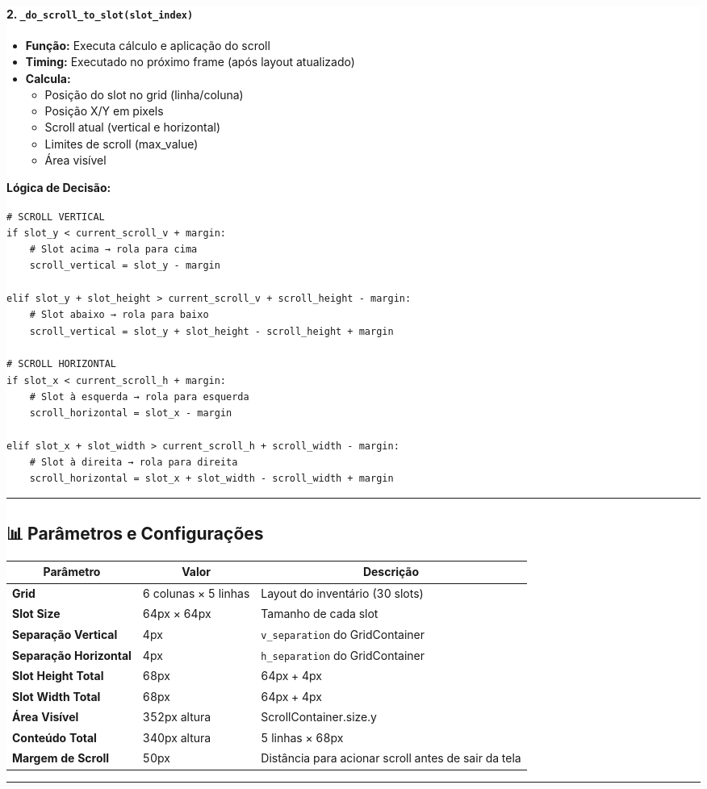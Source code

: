 #### **2. `_do_scroll_to_slot(slot_index)`**
- **Função:** Executa cálculo e aplicação do scroll
- **Timing:** Executado no próximo frame (após layout atualizado)
- **Calcula:**
  - Posição do slot no grid (linha/coluna)
  - Posição X/Y em pixels
  - Scroll atual (vertical e horizontal)
  - Limites de scroll (max_value)
  - Área visível

**Lógica de Decisão:**

```gdscript
# SCROLL VERTICAL
if slot_y < current_scroll_v + margin:
    # Slot acima → rola para cima
    scroll_vertical = slot_y - margin

elif slot_y + slot_height > current_scroll_v + scroll_height - margin:
    # Slot abaixo → rola para baixo
    scroll_vertical = slot_y + slot_height - scroll_height + margin

# SCROLL HORIZONTAL
if slot_x < current_scroll_h + margin:
    # Slot à esquerda → rola para esquerda
    scroll_horizontal = slot_x - margin

elif slot_x + slot_width > current_scroll_h + scroll_width - margin:
    # Slot à direita → rola para direita
    scroll_horizontal = slot_x + slot_width - scroll_width + margin
```

---

## 📊 Parâmetros e Configurações

| Parâmetro | Valor | Descrição |
|-----------|-------|-----------|
| **Grid** | 6 colunas × 5 linhas | Layout do inventário (30 slots) |
| **Slot Size** | 64px × 64px | Tamanho de cada slot |
| **Separação Vertical** | 4px | `v_separation` do GridContainer |
| **Separação Horizontal** | 4px | `h_separation` do GridContainer |
| **Slot Height Total** | 68px | 64px + 4px |
| **Slot Width Total** | 68px | 64px + 4px |
| **Área Visível** | 352px altura | ScrollContainer.size.y |
| **Conteúdo Total** | 340px altura | 5 linhas × 68px |
| **Margem de Scroll** | 50px | Distância para acionar scroll antes de sair da tela |

---
